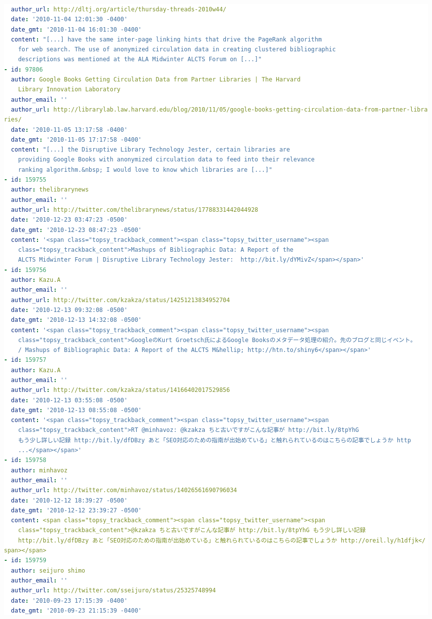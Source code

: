 ```yaml
  author_url: http://dltj.org/article/thursday-threads-2010w44/
  date: '2010-11-04 12:01:30 -0400'
  date_gmt: '2010-11-04 16:01:30 -0400'
  content: "[...] have the same inter-page linking hints that drive the PageRank algorithm
    for web search. The use of anonymized circulation data in creating clustered bibliographic
    descriptions was mentioned at the ALA Midwinter ALCTS Forum on [...]"
- id: 97806
  author: Google Books Getting Circulation Data from Partner Libraries | The Harvard
    Library Innovation Laboratory
  author_email: ''
  author_url: http://librarylab.law.harvard.edu/blog/2010/11/05/google-books-getting-circulation-data-from-partner-libraries/
  date: '2010-11-05 13:17:58 -0400'
  date_gmt: '2010-11-05 17:17:58 -0400'
  content: "[...] the Disruptive Library Technology Jester, certain libraries are
    providing Google Books with anonymized circulation data to feed into their relevance
    ranking algorithm.&nbsp; I would love to know which libraries are [...]"
- id: 159755
  author: thelibrarynews
  author_email: ''
  author_url: http://twitter.com/thelibrarynews/status/17788331442044928
  date: '2010-12-23 03:47:23 -0500'
  date_gmt: '2010-12-23 08:47:23 -0500'
  content: '<span class="topsy_trackback_comment"><span class="topsy_twitter_username"><span
    class="topsy_trackback_content">Mashups of Bibliographic Data: A Report of the
    ALCTS Midwinter Forum | Disruptive Library Technology Jester:  http://bit.ly/dYMivZ</span></span>'
- id: 159756
  author: Kazu.A
  author_email: ''
  author_url: http://twitter.com/kzakza/status/14251213834952704
  date: '2010-12-13 09:32:08 -0500'
  date_gmt: '2010-12-13 14:32:08 -0500'
  content: '<span class="topsy_trackback_comment"><span class="topsy_twitter_username"><span
    class="topsy_trackback_content">GoogleのKurt Groetsch氏によるGoogle Booksのメタデータ処理の紹介。先のブログと同じイベント。
    / Mashups of Bibliographic Data: A Report of the ALCTS M&hellip; http://htn.to/shiny6</span></span>'
- id: 159757
  author: Kazu.A
  author_email: ''
  author_url: http://twitter.com/kzakza/status/14166402017529856
  date: '2010-12-13 03:55:08 -0500'
  date_gmt: '2010-12-13 08:55:08 -0500'
  content: '<span class="topsy_trackback_comment"><span class="topsy_twitter_username"><span
    class="topsy_trackback_content">RT @minhavoz: @kzakza ちと古いですがこんな記事が http://bit.ly/8tpYhG
    もう少し詳しい記録 http://bit.ly/dfDBzy あと「SEO対応のための指南が出始めている」と触れられているのはこちらの記事でしょうか http
    ...</span></span>'
- id: 159758
  author: minhavoz
  author_email: ''
  author_url: http://twitter.com/minhavoz/status/14026561690796034
  date: '2010-12-12 18:39:27 -0500'
  date_gmt: '2010-12-12 23:39:27 -0500'
  content: <span class="topsy_trackback_comment"><span class="topsy_twitter_username"><span
    class="topsy_trackback_content">@kzakza ちと古いですがこんな記事が http://bit.ly/8tpYhG もう少し詳しい記録
    http://bit.ly/dfDBzy あと「SEO対応のための指南が出始めている」と触れられているのはこちらの記事でしょうか http://oreil.ly/h1dfjk</span></span>
- id: 159759
  author: seijuro shimo
  author_email: ''
  author_url: http://twitter.com/sseijuro/status/25325748994
  date: '2010-09-23 17:15:39 -0400'
  date_gmt: '2010-09-23 21:15:39 -0400'
```
